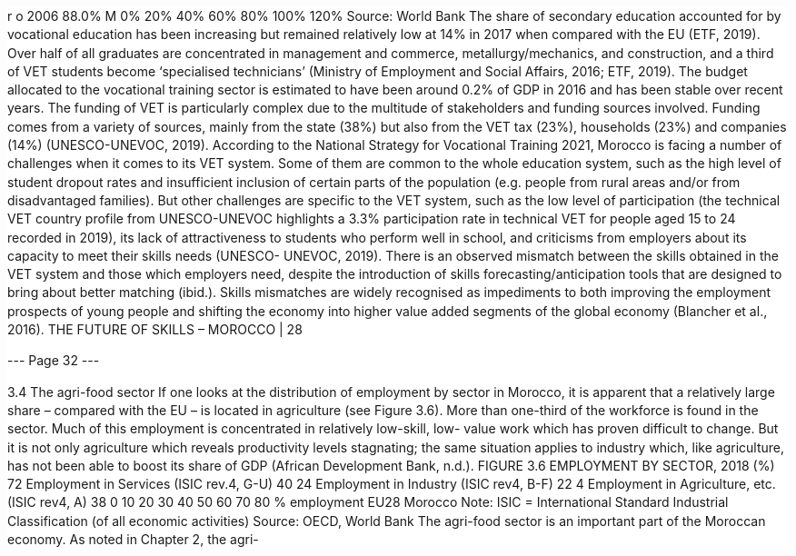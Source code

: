 r
o 2006 88.0%
M
0% 20% 40% 60% 80% 100% 120%
Source: World Bank
The share of secondary education accounted for by vocational education has been increasing but
remained relatively low at 14% in 2017 when compared with the EU (ETF, 2019). Over half of all
graduates are concentrated in management and commerce, metallurgy/mechanics, and construction,
and a third of VET students become ‘specialised technicians’ (Ministry of Employment and Social
Affairs, 2016; ETF, 2019). The budget allocated to the vocational training sector is estimated to have
been around 0.2% of GDP in 2016 and has been stable over recent years. The funding of VET is
particularly complex due to the multitude of stakeholders and funding sources involved. Funding
comes from a variety of sources, mainly from the state (38%) but also from the VET tax (23%),
households (23%) and companies (14%) (UNESCO-UNEVOC, 2019).
According to the National Strategy for Vocational Training 2021, Morocco is facing a number of
challenges when it comes to its VET system. Some of them are common to the whole education
system, such as the high level of student dropout rates and insufficient inclusion of certain parts of
the population (e.g. people from rural areas and/or from disadvantaged families). But other
challenges are specific to the VET system, such as the low level of participation (the technical VET
country profile from UNESCO-UNEVOC highlights a 3.3% participation rate in technical VET for
people aged 15 to 24 recorded in 2019), its lack of attractiveness to students who perform well in
school, and criticisms from employers about its capacity to meet their skills needs (UNESCO-
UNEVOC, 2019). There is an observed mismatch between the skills obtained in the VET system and
those which employers need, despite the introduction of skills forecasting/anticipation tools that are
designed to bring about better matching (ibid.). Skills mismatches are widely recognised as
impediments to both improving the employment prospects of young people and shifting the economy
into higher value added segments of the global economy (Blancher et al., 2016).
THE FUTURE OF SKILLS – MOROCCO | 28

--- Page 32 ---

3.4 The agri-food sector
If one looks at the distribution of employment by sector in Morocco, it is apparent that a relatively large
share – compared with the EU – is located in agriculture (see Figure 3.6). More than one-third of the
workforce is found in the sector. Much of this employment is concentrated in relatively low-skill, low-
value work which has proven difficult to change. But it is not only agriculture which reveals productivity
levels stagnating; the same situation applies to industry which, like agriculture, has not been able to
boost its share of GDP (African Development Bank, n.d.).
FIGURE 3.6 EMPLOYMENT BY SECTOR, 2018 (%)
72
Employment in Services (ISIC rev.4, G-U)
40
24
Employment in Industry (ISIC rev4, B-F)
22
4
Employment in Agriculture, etc. (ISIC rev4, A)
38
0 10 20 30 40 50 60 70 80
% employment
EU28 Morocco
Note: ISIC = International Standard Industrial Classification (of all economic activities)
Source: OECD, World Bank
The agri-food sector is an important part of the Moroccan economy. As noted in Chapter 2, the agri-